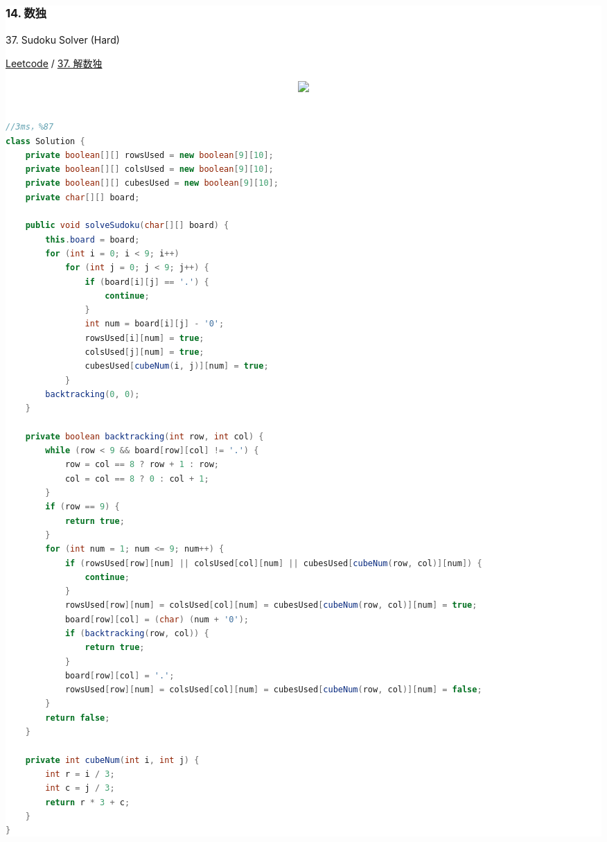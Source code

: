 ### 14. 数独

37\. Sudoku Solver (Hard)

[Leetcode](https://leetcode.com/problems/sudoku-solver/description/) / [37. 解数独](https://leetcode-cn.com/problems/sudoku-solver/)

<div align="center"> <img src="https://cs-notes-1256109796.cos.ap-guangzhou.myqcloud.com/0e8fdc96-83c1-4798-9abe-45fc91d70b9d.png"/> </div><br>

```java
//3ms，%87
class Solution {
    private boolean[][] rowsUsed = new boolean[9][10];
    private boolean[][] colsUsed = new boolean[9][10];
    private boolean[][] cubesUsed = new boolean[9][10];
    private char[][] board;

    public void solveSudoku(char[][] board) {
        this.board = board;
        for (int i = 0; i < 9; i++)
            for (int j = 0; j < 9; j++) {
                if (board[i][j] == '.') {
                    continue;
                }
                int num = board[i][j] - '0';
                rowsUsed[i][num] = true;
                colsUsed[j][num] = true;
                cubesUsed[cubeNum(i, j)][num] = true;
            }
        backtracking(0, 0);
    }

    private boolean backtracking(int row, int col) {
        while (row < 9 && board[row][col] != '.') {
            row = col == 8 ? row + 1 : row;
            col = col == 8 ? 0 : col + 1;
        }
        if (row == 9) {
            return true;
        }
        for (int num = 1; num <= 9; num++) {
            if (rowsUsed[row][num] || colsUsed[col][num] || cubesUsed[cubeNum(row, col)][num]) {
                continue;
            }
            rowsUsed[row][num] = colsUsed[col][num] = cubesUsed[cubeNum(row, col)][num] = true;
            board[row][col] = (char) (num + '0');
            if (backtracking(row, col)) {
                return true;
            }
            board[row][col] = '.';
            rowsUsed[row][num] = colsUsed[col][num] = cubesUsed[cubeNum(row, col)][num] = false;
        }
        return false;
    }

    private int cubeNum(int i, int j) {
        int r = i / 3;
        int c = j / 3;
        return r * 3 + c;
    }
}
```
